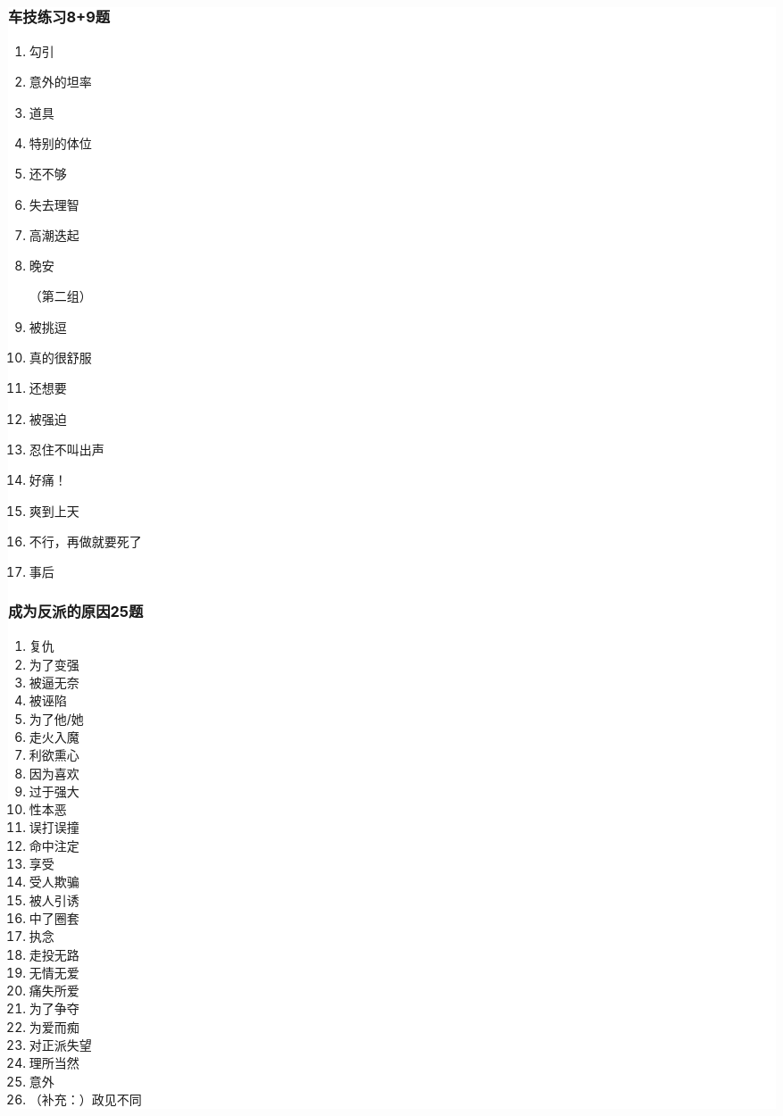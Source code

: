 ### 车技练习8+9题

1. 勾引

2. 意外的坦率

3. 道具

4. 特别的体位

5. 还不够

6. 失去理智

7. 高潮迭起

8. 晚安

   （第二组）

9. 被挑逗

10. 真的很舒服

11. 还想要

12. 被强迫

13. 忍住不叫出声

14. 好痛！

15. 爽到上天

16. 不行，再做就要死了

17. 事后

### **成为反派的原因25题**

1. 复仇
2. 为了变强
3. 被逼无奈
4. 被诬陷
5. 为了他/她
6. 走火入魔
7. 利欲熏心
8. 因为喜欢
9. 过于强大
10. 性本恶
11. 误打误撞
12. 命中注定
13. 享受
14. 受人欺骗
15. 被人引诱
16. 中了圈套
17. 执念
18. 走投无路
19. 无情无爱
20. 痛失所爱
21. 为了争夺
22. 为爱而痴
23. 对正派失望
24. 理所当然
25. 意外
26. （补充：）政见不同
